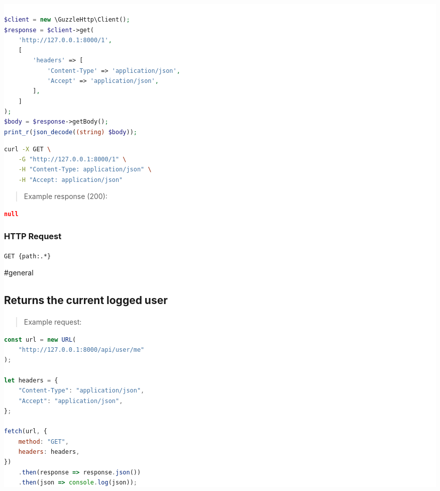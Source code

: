 ```php

$client = new \GuzzleHttp\Client();
$response = $client->get(
    'http://127.0.0.1:8000/1',
    [
        'headers' => [
            'Content-Type' => 'application/json',
            'Accept' => 'application/json',
        ],
    ]
);
$body = $response->getBody();
print_r(json_decode((string) $body));
```

```bash
curl -X GET \
    -G "http://127.0.0.1:8000/1" \
    -H "Content-Type: application/json" \
    -H "Accept: application/json"
```


> Example response (200):

```json
null
```

### HTTP Request
`GET {path:.*}`




#general



## Returns the current logged user

> Example request:

```javascript
const url = new URL(
    "http://127.0.0.1:8000/api/user/me"
);

let headers = {
    "Content-Type": "application/json",
    "Accept": "application/json",
};

fetch(url, {
    method: "GET",
    headers: headers,
})
    .then(response => response.json())
    .then(json => console.log(json));
```
